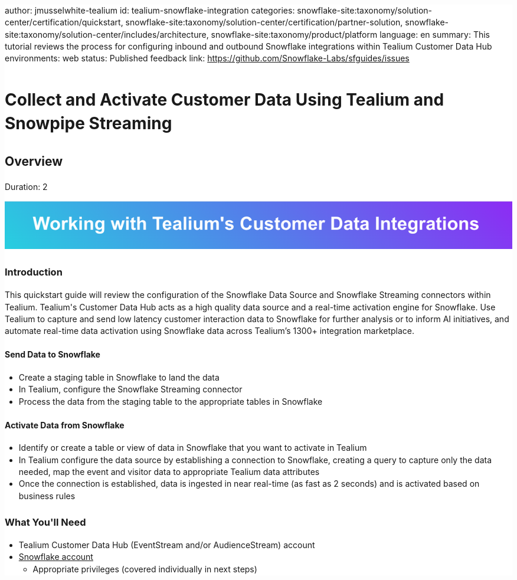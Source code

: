 author: jmusselwhite-tealium
id: tealium-snowflake-integration
categories: snowflake-site:taxonomy/solution-center/certification/quickstart, snowflake-site:taxonomy/solution-center/certification/partner-solution, snowflake-site:taxonomy/solution-center/includes/architecture, snowflake-site:taxonomy/product/platform
language: en
summary: This tutorial reviews the process for configuring inbound and outbound Snowflake integrations within Tealium Customer Data Hub
environments: web
status: Published 
feedback link: https://github.com/Snowflake-Labs/sfguides/issues

# Collect and Activate Customer Data Using Tealium and Snowpipe Streaming


## Overview 
Duration: 2

![banner](assets/QuickstartHeader.png)

### Introduction
This quickstart guide will review the configuration of the Snowflake Data Source and Snowflake Streaming connectors within Tealium. Tealium's Customer Data Hub acts as a high quality data source and a real-time activation engine for Snowflake. Use Tealium to capture and send low latency customer interaction data to Snowflake for further analysis or to inform AI initiatives, and automate real-time data activation using Snowflake data across Tealium’s 1300+ integration marketplace.

#### Send Data to Snowflake
- Create a staging table in Snowflake to land the data
- In Tealium, configure the Snowflake Streaming connector
- Process the data from the staging table to the appropriate tables in Snowflake

#### Activate Data from Snowflake
- Identify or create a table or view of data in Snowflake that you want to activate in Tealium
- In Tealium configure the data source by establishing a connection to Snowflake, creating a query to capture only the data needed, map the event and visitor data to appropriate Tealium data attributes
- Once the connection is established, data is ingested in near real-time (as fast as 2 seconds) and is activated based on business rules 


### What You'll Need

- Tealium Customer Data Hub (EventStream and/or AudienceStream) account
- [Snowflake account](https://signup.snowflake.com/)
  - Appropriate privileges (covered individually in next steps)

